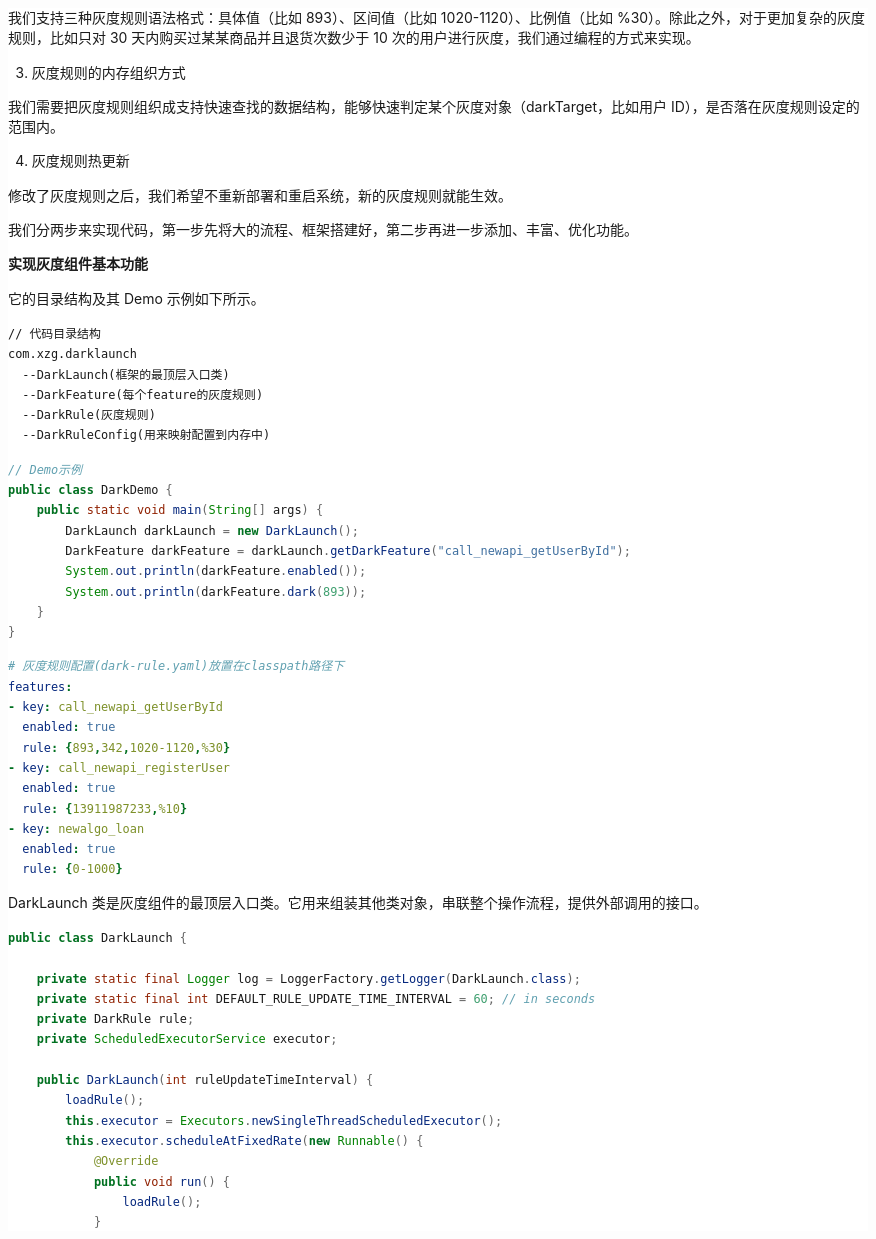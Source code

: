 我们支持三种灰度规则语法格式：具体值（比如 893）、区间值（比如 1020-1120）、比例值（比如 %30）。除此之外，对于更加复杂的灰度规则，比如只对 30 天内购买过某某商品并且退货次数少于 10 次的用户进行灰度，我们通过编程的方式来实现。

3. 灰度规则的内存组织方式

我们需要把灰度规则组织成支持快速查找的数据结构，能够快速判定某个灰度对象（darkTarget，比如用户 ID），是否落在灰度规则设定的范围内。

4. 灰度规则热更新

修改了灰度规则之后，我们希望不重新部署和重启系统，新的灰度规则就能生效。

我们分两步来实现代码，第一步先将大的流程、框架搭建好，第二步再进一步添加、丰富、优化功能。

**实现灰度组件基本功能**

它的目录结构及其 Demo 示例如下所示。

```reStructuredText
// 代码目录结构
com.xzg.darklaunch
  --DarkLaunch(框架的最顶层入口类)
  --DarkFeature(每个feature的灰度规则)
  --DarkRule(灰度规则)
  --DarkRuleConfig(用来映射配置到内存中)
```

```java
// Demo示例
public class DarkDemo {
    public static void main(String[] args) {
        DarkLaunch darkLaunch = new DarkLaunch();
        DarkFeature darkFeature = darkLaunch.getDarkFeature("call_newapi_getUserById");
        System.out.println(darkFeature.enabled());
        System.out.println(darkFeature.dark(893));
    }
}
```

```yaml
# 灰度规则配置(dark-rule.yaml)放置在classpath路径下
features:
- key: call_newapi_getUserById
  enabled: true
  rule: {893,342,1020-1120,%30}
- key: call_newapi_registerUser
  enabled: true
  rule: {13911987233,%10}
- key: newalgo_loan
  enabled: true
  rule: {0-1000}
```

DarkLaunch 类是灰度组件的最顶层入口类。它用来组装其他类对象，串联整个操作流程，提供外部调用的接口。

```java
public class DarkLaunch {
  
    private static final Logger log = LoggerFactory.getLogger(DarkLaunch.class);
    private static final int DEFAULT_RULE_UPDATE_TIME_INTERVAL = 60; // in seconds
    private DarkRule rule;
    private ScheduledExecutorService executor;
  
    public DarkLaunch(int ruleUpdateTimeInterval) {
        loadRule();
        this.executor = Executors.newSingleThreadScheduledExecutor();
        this.executor.scheduleAtFixedRate(new Runnable() {
            @Override
            public void run() {
                loadRule();
            }
```